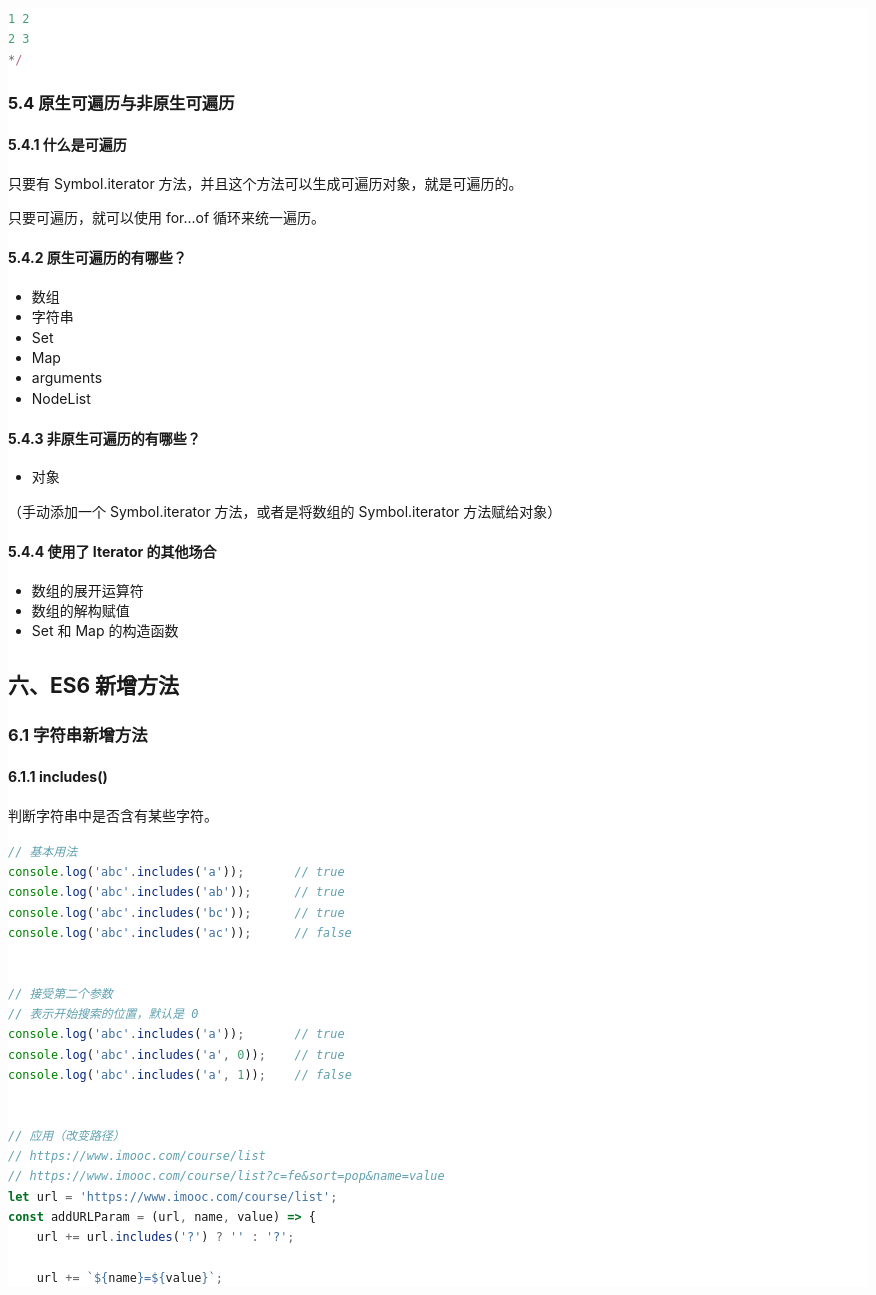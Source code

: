 ```javascript
1 2
2 3
*/
```

### 5.4 原生可遍历与非原生可遍历

#### 5.4.1 什么是可遍历

只要有 Symbol.iterator 方法，并且这个方法可以生成可遍历对象，就是可遍历的。

只要可遍历，就可以使用 for...of 循环来统一遍历。

#### 5.4.2 原生可遍历的有哪些？

- 数组
- 字符串
- Set
- Map
- arguments
- NodeList

#### 5.4.3 非原生可遍历的有哪些？

- 对象

（手动添加一个 Symbol.iterator 方法，或者是将数组的 Symbol.iterator 方法赋给对象）

#### 5.4.4 使用了 Iterator 的其他场合

- 数组的展开运算符
- 数组的解构赋值
- Set 和 Map 的构造函数

## 六、ES6 新增方法

### 6.1 字符串新增方法

#### 6.1.1 includes()

判断字符串中是否含有某些字符。

```javascript
// 基本用法
console.log('abc'.includes('a'));		// true
console.log('abc'.includes('ab'));		// true
console.log('abc'.includes('bc'));		// true
console.log('abc'.includes('ac'));		// false


// 接受第二个参数
// 表示开始搜索的位置，默认是 0
console.log('abc'.includes('a'));		// true
console.log('abc'.includes('a', 0));	// true
console.log('abc'.includes('a', 1));	// false


// 应用（改变路径）
// https://www.imooc.com/course/list
// https://www.imooc.com/course/list?c=fe&sort=pop&name=value
let url = 'https://www.imooc.com/course/list';
const addURLParam = (url, name, value) => {
    url += url.includes('?') ? '' : '?';

    url += `${name}=${value}`;

```